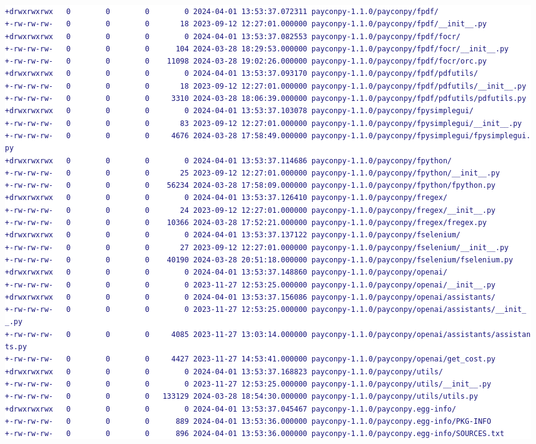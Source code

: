 ```diff
+drwxrwxrwx   0        0        0        0 2024-04-01 13:53:37.072311 payconpy-1.1.0/payconpy/fpdf/
+-rw-rw-rw-   0        0        0       18 2023-09-12 12:27:01.000000 payconpy-1.1.0/payconpy/fpdf/__init__.py
+drwxrwxrwx   0        0        0        0 2024-04-01 13:53:37.082553 payconpy-1.1.0/payconpy/fpdf/focr/
+-rw-rw-rw-   0        0        0      104 2024-03-28 18:29:53.000000 payconpy-1.1.0/payconpy/fpdf/focr/__init__.py
+-rw-rw-rw-   0        0        0    11098 2024-03-28 19:02:26.000000 payconpy-1.1.0/payconpy/fpdf/focr/orc.py
+drwxrwxrwx   0        0        0        0 2024-04-01 13:53:37.093170 payconpy-1.1.0/payconpy/fpdf/pdfutils/
+-rw-rw-rw-   0        0        0       18 2023-09-12 12:27:01.000000 payconpy-1.1.0/payconpy/fpdf/pdfutils/__init__.py
+-rw-rw-rw-   0        0        0     3310 2024-03-28 18:06:39.000000 payconpy-1.1.0/payconpy/fpdf/pdfutils/pdfutils.py
+drwxrwxrwx   0        0        0        0 2024-04-01 13:53:37.103078 payconpy-1.1.0/payconpy/fpysimplegui/
+-rw-rw-rw-   0        0        0       83 2023-09-12 12:27:01.000000 payconpy-1.1.0/payconpy/fpysimplegui/__init__.py
+-rw-rw-rw-   0        0        0     4676 2024-03-28 17:58:49.000000 payconpy-1.1.0/payconpy/fpysimplegui/fpysimplegui.py
+drwxrwxrwx   0        0        0        0 2024-04-01 13:53:37.114686 payconpy-1.1.0/payconpy/fpython/
+-rw-rw-rw-   0        0        0       25 2023-09-12 12:27:01.000000 payconpy-1.1.0/payconpy/fpython/__init__.py
+-rw-rw-rw-   0        0        0    56234 2024-03-28 17:58:09.000000 payconpy-1.1.0/payconpy/fpython/fpython.py
+drwxrwxrwx   0        0        0        0 2024-04-01 13:53:37.126410 payconpy-1.1.0/payconpy/fregex/
+-rw-rw-rw-   0        0        0       24 2023-09-12 12:27:01.000000 payconpy-1.1.0/payconpy/fregex/__init__.py
+-rw-rw-rw-   0        0        0    10366 2024-03-28 17:52:21.000000 payconpy-1.1.0/payconpy/fregex/fregex.py
+drwxrwxrwx   0        0        0        0 2024-04-01 13:53:37.137122 payconpy-1.1.0/payconpy/fselenium/
+-rw-rw-rw-   0        0        0       27 2023-09-12 12:27:01.000000 payconpy-1.1.0/payconpy/fselenium/__init__.py
+-rw-rw-rw-   0        0        0    40190 2024-03-28 20:51:18.000000 payconpy-1.1.0/payconpy/fselenium/fselenium.py
+drwxrwxrwx   0        0        0        0 2024-04-01 13:53:37.148860 payconpy-1.1.0/payconpy/openai/
+-rw-rw-rw-   0        0        0        0 2023-11-27 12:53:25.000000 payconpy-1.1.0/payconpy/openai/__init__.py
+drwxrwxrwx   0        0        0        0 2024-04-01 13:53:37.156086 payconpy-1.1.0/payconpy/openai/assistants/
+-rw-rw-rw-   0        0        0        0 2023-11-27 12:53:25.000000 payconpy-1.1.0/payconpy/openai/assistants/__init__.py
+-rw-rw-rw-   0        0        0     4085 2023-11-27 13:03:14.000000 payconpy-1.1.0/payconpy/openai/assistants/assistants.py
+-rw-rw-rw-   0        0        0     4427 2023-11-27 14:53:41.000000 payconpy-1.1.0/payconpy/openai/get_cost.py
+drwxrwxrwx   0        0        0        0 2024-04-01 13:53:37.168823 payconpy-1.1.0/payconpy/utils/
+-rw-rw-rw-   0        0        0        0 2023-11-27 12:53:25.000000 payconpy-1.1.0/payconpy/utils/__init__.py
+-rw-rw-rw-   0        0        0   133129 2024-03-28 18:54:30.000000 payconpy-1.1.0/payconpy/utils/utils.py
+drwxrwxrwx   0        0        0        0 2024-04-01 13:53:37.045467 payconpy-1.1.0/payconpy.egg-info/
+-rw-rw-rw-   0        0        0      889 2024-04-01 13:53:36.000000 payconpy-1.1.0/payconpy.egg-info/PKG-INFO
+-rw-rw-rw-   0        0        0      896 2024-04-01 13:53:36.000000 payconpy-1.1.0/payconpy.egg-info/SOURCES.txt
```